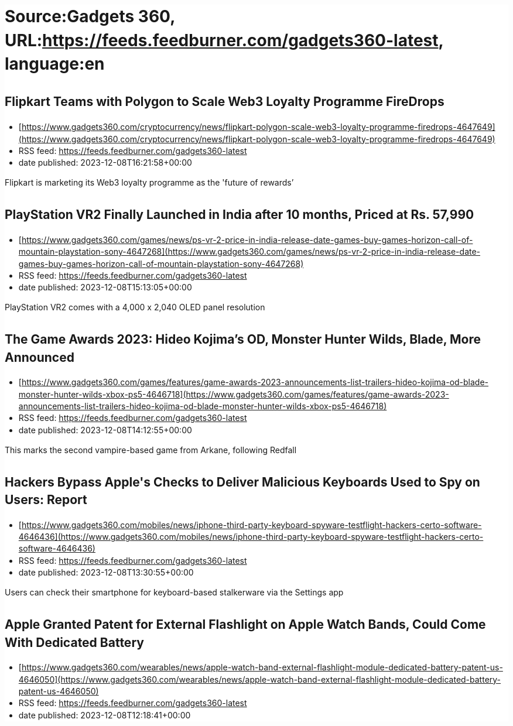 # Source:Gadgets 360, URL:https://feeds.feedburner.com/gadgets360-latest, language:en

## Flipkart Teams with Polygon to Scale Web3 Loyalty Programme FireDrops
 - [https://www.gadgets360.com/cryptocurrency/news/flipkart-polygon-scale-web3-loyalty-programme-firedrops-4647649](https://www.gadgets360.com/cryptocurrency/news/flipkart-polygon-scale-web3-loyalty-programme-firedrops-4647649)
 - RSS feed: https://feeds.feedburner.com/gadgets360-latest
 - date published: 2023-12-08T16:21:58+00:00

Flipkart is marketing its Web3 loyalty programme as the 'future of rewards’

## PlayStation VR2 Finally Launched in India after 10 months, Priced at Rs. 57,990
 - [https://www.gadgets360.com/games/news/ps-vr-2-price-in-india-release-date-games-buy-games-horizon-call-of-mountain-playstation-sony-4647268](https://www.gadgets360.com/games/news/ps-vr-2-price-in-india-release-date-games-buy-games-horizon-call-of-mountain-playstation-sony-4647268)
 - RSS feed: https://feeds.feedburner.com/gadgets360-latest
 - date published: 2023-12-08T15:13:05+00:00

PlayStation VR2 comes with a 4,000 x 2,040 OLED panel resolution

## The Game Awards 2023: Hideo Kojima’s OD, Monster Hunter Wilds, Blade, More Announced
 - [https://www.gadgets360.com/games/features/game-awards-2023-announcements-list-trailers-hideo-kojima-od-blade-monster-hunter-wilds-xbox-ps5-4646718](https://www.gadgets360.com/games/features/game-awards-2023-announcements-list-trailers-hideo-kojima-od-blade-monster-hunter-wilds-xbox-ps5-4646718)
 - RSS feed: https://feeds.feedburner.com/gadgets360-latest
 - date published: 2023-12-08T14:12:55+00:00

This marks the second vampire-based game from Arkane, following Redfall

## Hackers Bypass Apple's Checks to Deliver Malicious Keyboards Used to Spy on Users: Report
 - [https://www.gadgets360.com/mobiles/news/iphone-third-party-keyboard-spyware-testflight-hackers-certo-software-4646436](https://www.gadgets360.com/mobiles/news/iphone-third-party-keyboard-spyware-testflight-hackers-certo-software-4646436)
 - RSS feed: https://feeds.feedburner.com/gadgets360-latest
 - date published: 2023-12-08T13:30:55+00:00

Users can check their smartphone for keyboard-based stalkerware via the Settings app

## Apple Granted Patent for External Flashlight on Apple Watch Bands, Could Come With Dedicated Battery
 - [https://www.gadgets360.com/wearables/news/apple-watch-band-external-flashlight-module-dedicated-battery-patent-us-4646050](https://www.gadgets360.com/wearables/news/apple-watch-band-external-flashlight-module-dedicated-battery-patent-us-4646050)
 - RSS feed: https://feeds.feedburner.com/gadgets360-latest
 - date published: 2023-12-08T12:18:41+00:00
